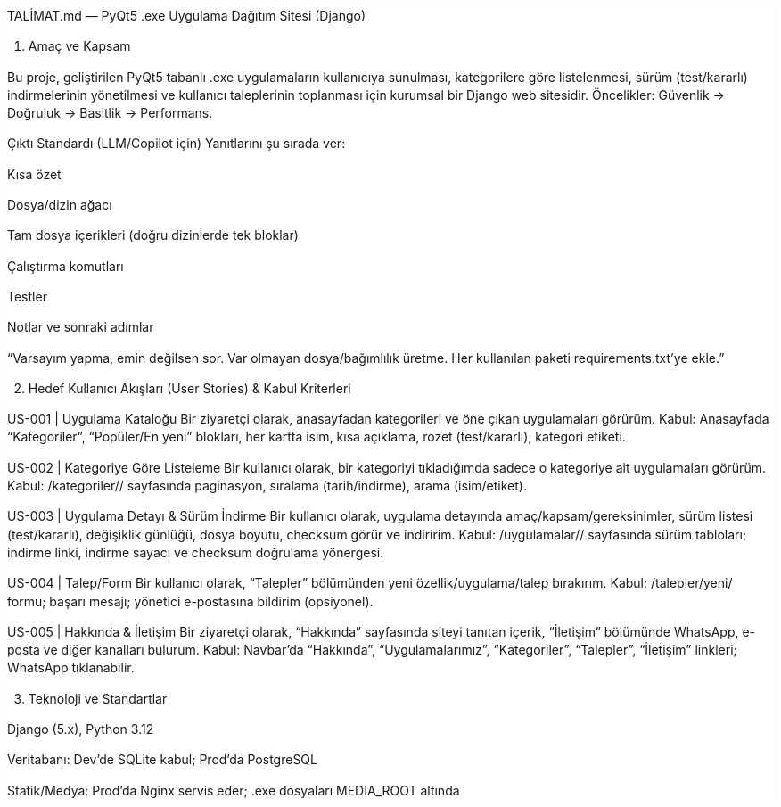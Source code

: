TALİMAT.md — PyQt5 .exe Uygulama Dağıtım Sitesi (Django)
1) Amaç ve Kapsam

Bu proje, geliştirilen PyQt5 tabanlı .exe uygulamaların kullanıcıya sunulması, kategorilere göre listelenmesi, sürüm (test/kararlı) indirmelerinin yönetilmesi ve kullanıcı taleplerinin toplanması için kurumsal bir Django web sitesidir.
Öncelikler: Güvenlik → Doğruluk → Basitlik → Performans.

Çıktı Standardı (LLM/Copilot için)
Yanıtlarını şu sırada ver:

Kısa özet

Dosya/dizin ağacı

Tam dosya içerikleri (doğru dizinlerde tek bloklar)

Çalıştırma komutları

Testler

Notlar ve sonraki adımlar

“Varsayım yapma, emin değilsen sor. Var olmayan dosya/bağımlılık üretme. Her kullanılan paketi requirements.txt’ye ekle.”

2) Hedef Kullanıcı Akışları (User Stories) & Kabul Kriterleri

US-001 | Uygulama Kataloğu
Bir ziyaretçi olarak, anasayfadan kategorileri ve öne çıkan uygulamaları görürüm.
Kabul: Anasayfada “Kategoriler”, “Popüler/En yeni” blokları, her kartta isim, kısa açıklama, rozet (test/kararlı), kategori etiketi.

US-002 | Kategoriye Göre Listeleme
Bir kullanıcı olarak, bir kategoriyi tıkladığımda sadece o kategoriye ait uygulamaları görürüm.
Kabul: /kategoriler/<slug>/ sayfasında paginasyon, sıralama (tarih/indirme), arama (isim/etiket).

US-003 | Uygulama Detayı & Sürüm İndirme
Bir kullanıcı olarak, uygulama detayında amaç/kapsam/gereksinimler, sürüm listesi (test/kararlı), değişiklik günlüğü, dosya boyutu, checksum görür ve indiririm.
Kabul: /uygulamalar/<slug>/ sayfasında sürüm tabloları; indirme linki, indirme sayacı ve checksum doğrulama yönergesi.

US-004 | Talep/Form
Bir kullanıcı olarak, “Talepler” bölümünden yeni özellik/uygulama/talep bırakırım.
Kabul: /talepler/yeni/ formu; başarı mesajı; yönetici e-postasına bildirim (opsiyonel).

US-005 | Hakkında & İletişim
Bir ziyaretçi olarak, “Hakkında” sayfasında siteyi tanıtan içerik, “İletişim” bölümünde WhatsApp, e-posta ve diğer kanalları bulurum.
Kabul: Navbar’da “Hakkında”, “Uygulamalarımız”, “Kategoriler”, “Talepler”, “İletişim” linkleri; WhatsApp tıklanabilir.

3) Teknoloji ve Standartlar

Django (5.x), Python 3.12

Veritabanı: Dev’de SQLite kabul; Prod’da PostgreSQL

Statik/Medya: Prod’da Nginx servis eder; .exe dosyaları MEDIA_ROOT altında
